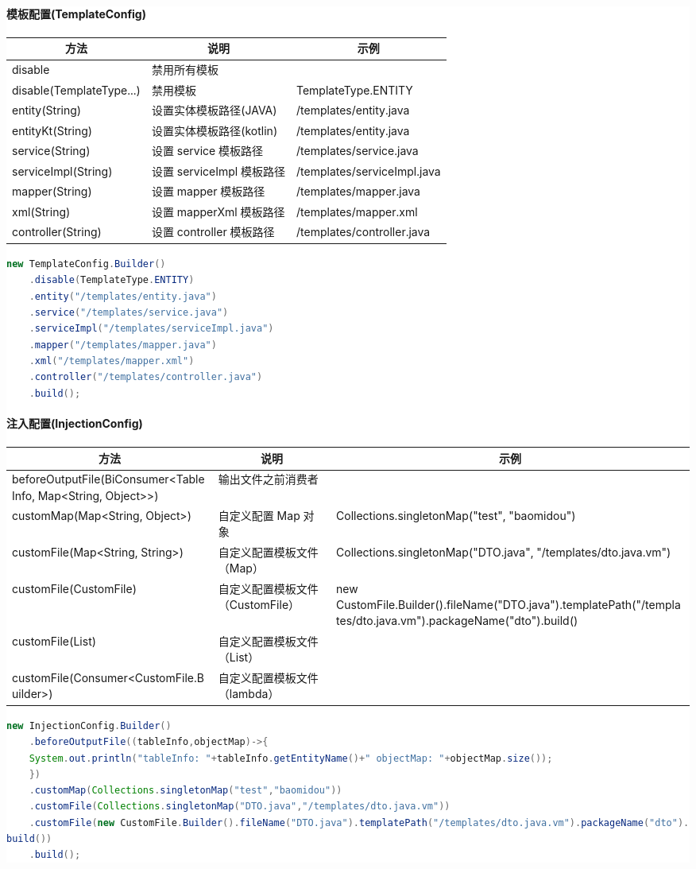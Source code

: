 #### 模板配置(TemplateConfig)

| 方法                       | 说明                  | 示例                          |
|--------------------------|---------------------|-----------------------------|
| disable                  | 禁用所有模板              |                             |
| disable(TemplateType...) | 禁用模板                | TemplateType.ENTITY         |
| entity(String)           | 设置实体模板路径(JAVA)      | /templates/entity.java      |
| entityKt(String)         | 设置实体模板路径(kotlin)    | /templates/entity.java      |
| service(String)          | 设置 service 模板路径     | /templates/service.java     |
| serviceImpl(String)      | 设置 serviceImpl 模板路径 | /templates/serviceImpl.java |
| mapper(String)           | 设置 mapper 模板路径      | /templates/mapper.java      |
| xml(String)              | 设置 mapperXml 模板路径   | /templates/mapper.xml       |
| controller(String)       | 设置 controller 模板路径  | /templates/controller.java  |

```java
new TemplateConfig.Builder()
    .disable(TemplateType.ENTITY)
    .entity("/templates/entity.java")
    .service("/templates/service.java")
    .serviceImpl("/templates/serviceImpl.java")
    .mapper("/templates/mapper.java")
    .xml("/templates/mapper.xml")
    .controller("/templates/controller.java")
    .build();
```

#### 注入配置(InjectionConfig)

| 方法                                                           | 说明                    | 示例                                                                                                              |
|--------------------------------------------------------------|-----------------------|-----------------------------------------------------------------------------------------------------------------|
| beforeOutputFile(BiConsumer<TableInfo, Map<String, Object>>) | 输出文件之前消费者             |                                                                                                                 |
| customMap(Map<String, Object>)                               | 自定义配置 Map 对象          | Collections.singletonMap("test", "baomidou")                                                                    |
| customFile(Map<String, String>)                              | 自定义配置模板文件（Map）        | Collections.singletonMap("DTO.java", "/templates/dto.java.vm")                                                  |
| customFile(CustomFile)                                       | 自定义配置模板文件（CustomFile） | new CustomFile.Builder().fileName("DTO.java").templatePath("/templates/dto.java.vm").packageName("dto").build() |
| customFile(List<CustomFile>)                                 | 自定义配置模板文件（List）       |                                                                                                                 |
| customFile(Consumer<CustomFile.Builder>)                     | 自定义配置模板文件（lambda）     |                                                                                                                 |

```java
new InjectionConfig.Builder()
    .beforeOutputFile((tableInfo,objectMap)->{
    System.out.println("tableInfo: "+tableInfo.getEntityName()+" objectMap: "+objectMap.size());
    })
    .customMap(Collections.singletonMap("test","baomidou"))
    .customFile(Collections.singletonMap("DTO.java","/templates/dto.java.vm"))
    .customFile(new CustomFile.Builder().fileName("DTO.java").templatePath("/templates/dto.java.vm").packageName("dto").build())
    .build();
```
